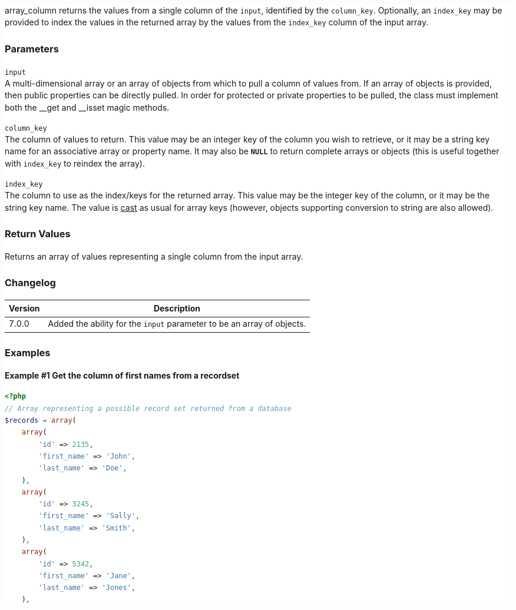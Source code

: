 <span class="function">array\_column</span> returns the values from a
single column of the `input`, identified by the `column_key`.
Optionally, an `index_key` may be provided to index the values in the
returned array by the values from the `index_key` column of the input
array.

### Parameters

`input`  
A multi-dimensional array or an array of objects from which to pull a
column of values from. If an array of objects is provided, then public
properties can be directly pulled. In order for protected or private
properties to be pulled, the class must implement both the <span
class="function">\_\_get</span> and <span
class="function">\_\_isset</span> magic methods.

`column_key`  
The column of values to return. This value may be an integer key of the
column you wish to retrieve, or it may be a string key name for an
associative array or property name. It may also be **`NULL`** to return
complete arrays or objects (this is useful together with `index_key` to
reindex the array).

`index_key`  
The column to use as the index/keys for the returned array. This value
may be the integer key of the column, or it may be the string key name.
The value is
<a href="/language/types/array.html#language.types.array.key-casts" class="link">cast</a>
as usual for array keys (however, objects supporting conversion to
string are also allowed).

### Return Values

Returns an array of values representing a single column from the input
array.

### Changelog

| Version | Description                                                            |
|---------|------------------------------------------------------------------------|
| 7.0.0   | Added the ability for the `input` parameter to be an array of objects. |

### Examples

**Example \#1 Get the column of first names from a recordset**

``` php
<?php
// Array representing a possible record set returned from a database
$records = array(
    array(
        'id' => 2135,
        'first_name' => 'John',
        'last_name' => 'Doe',
    ),
    array(
        'id' => 3245,
        'first_name' => 'Sally',
        'last_name' => 'Smith',
    ),
    array(
        'id' => 5342,
        'first_name' => 'Jane',
        'last_name' => 'Jones',
    ),
```